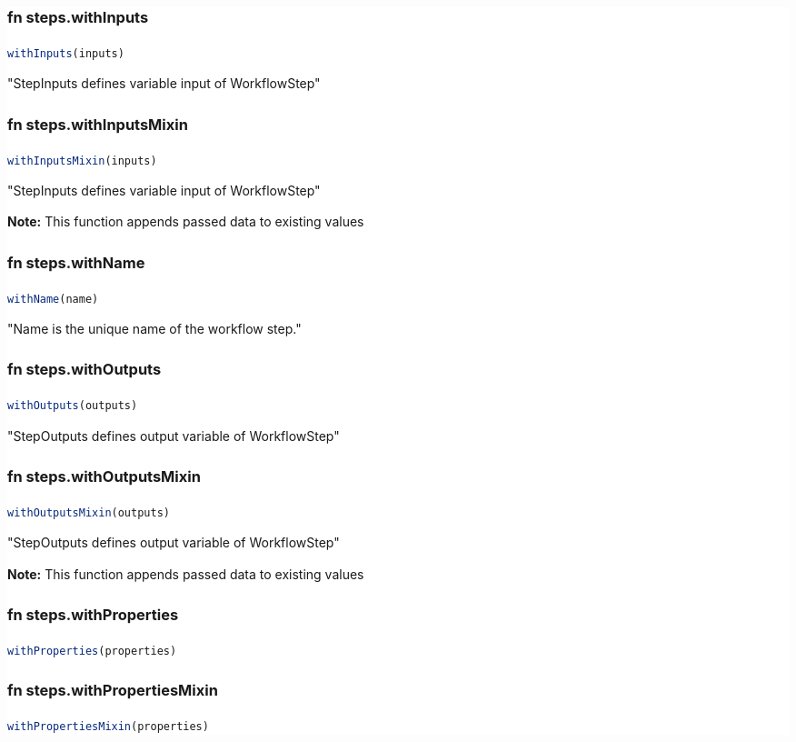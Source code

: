 

### fn steps.withInputs

```ts
withInputs(inputs)
```

"StepInputs defines variable input of WorkflowStep"

### fn steps.withInputsMixin

```ts
withInputsMixin(inputs)
```

"StepInputs defines variable input of WorkflowStep"

**Note:** This function appends passed data to existing values

### fn steps.withName

```ts
withName(name)
```

"Name is the unique name of the workflow step."

### fn steps.withOutputs

```ts
withOutputs(outputs)
```

"StepOutputs defines output variable of WorkflowStep"

### fn steps.withOutputsMixin

```ts
withOutputsMixin(outputs)
```

"StepOutputs defines output variable of WorkflowStep"

**Note:** This function appends passed data to existing values

### fn steps.withProperties

```ts
withProperties(properties)
```



### fn steps.withPropertiesMixin

```ts
withPropertiesMixin(properties)
```
